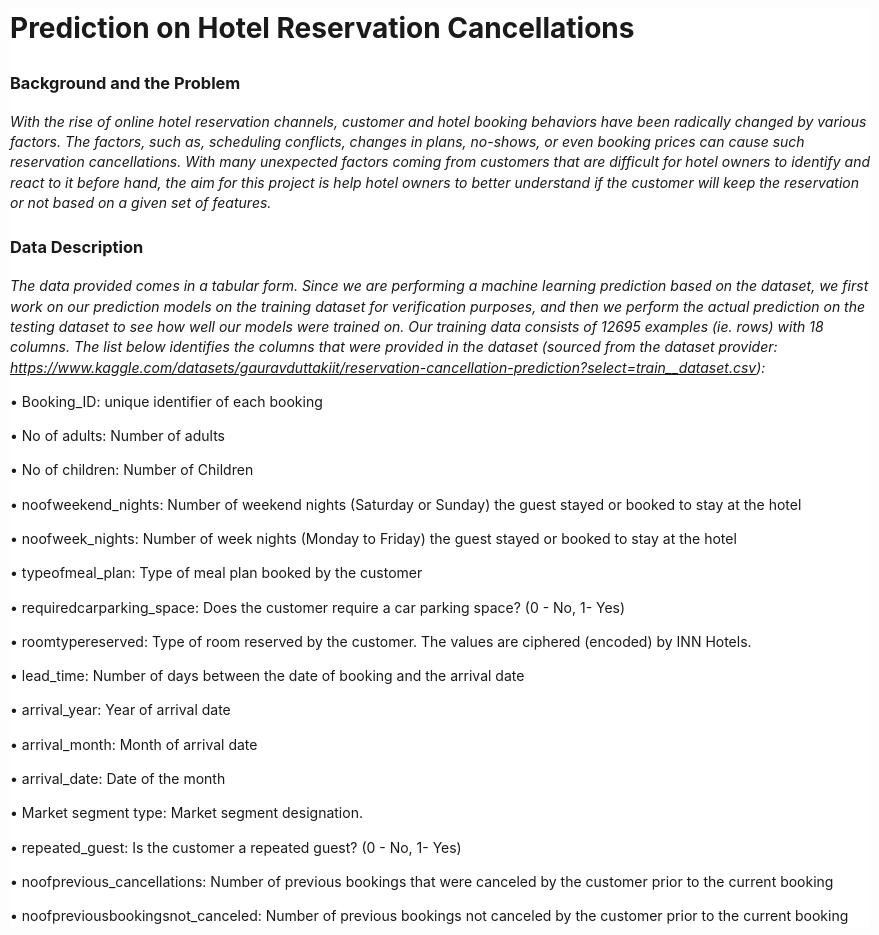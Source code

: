 # Prediction on Hotel Reservation Cancellations

### Background and the Problem

*With the rise of online hotel reservation channels, customer and hotel booking behaviors have been radically changed by various factors. The factors, such as, scheduling conflicts, changes in plans, no-shows, or even booking prices can cause such reservation cancellations. With many unexpected factors coming from customers that are difficult for hotel owners to identify and react to it before hand, the aim for this project is help hotel owners to better understand if the customer will keep the reservation or not based on a given set of features.*

### Data Description

*The data provided comes in a tabular form. Since we are performing a machine learning prediction based on the dataset, we first work on our prediction models on the training dataset for verification purposes, and then we perform the actual prediction on the testing dataset to see how well our models were trained on. Our training data consists of 12695 examples (ie. rows) with 18 columns. The list below identifies the columns that were provided in the dataset (sourced from the dataset provider: https://www.kaggle.com/datasets/gauravduttakiit/reservation-cancellation-prediction?select=train__dataset.csv):*

• Booking_ID: unique identifier of each booking

• No of adults: Number of adults

• No of children: Number of Children

• noofweekend_nights: Number of weekend nights (Saturday or Sunday) the guest stayed or booked to stay at the hotel

• noofweek_nights: Number of week nights (Monday to Friday) the guest stayed or booked to stay at the hotel

• typeofmeal_plan: Type of meal plan booked by the customer

• requiredcarparking_space: Does the customer require a car parking space? (0 - No, 1- Yes)

• roomtypereserved: Type of room reserved by the customer. The values are ciphered (encoded) by INN Hotels.

• lead_time: Number of days between the date of booking and the arrival date

• arrival_year: Year of arrival date

• arrival_month: Month of arrival date

• arrival_date: Date of the month

• Market segment type: Market segment designation.

• repeated_guest: Is the customer a repeated guest? (0 - No, 1- Yes)

• noofprevious_cancellations: Number of previous bookings that were canceled by the customer prior to the current booking

• noofpreviousbookingsnot_canceled: Number of previous bookings not canceled by the customer prior to the current booking
